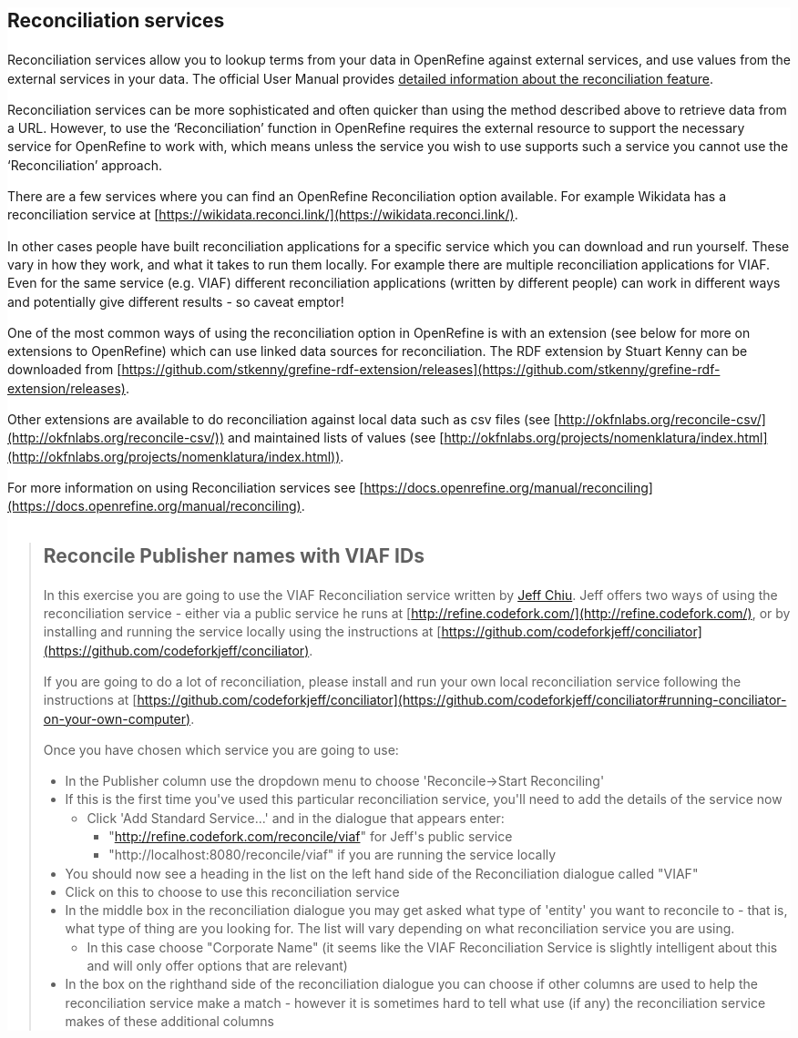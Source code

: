 ## Reconciliation services
Reconciliation services allow you to lookup terms from your data in OpenRefine against external services, and use values from the external services in your data. The official User Manual provides [detailed information about the reconciliation feature](https://docs.openrefine.org/manual/reconciling).

Reconciliation services can be more sophisticated and often quicker than using the method described above to retrieve data from a URL. However, to use the ‘Reconciliation’ function in OpenRefine requires the external resource to support the necessary service for OpenRefine to work with, which means unless the service you wish to use supports such a service you cannot use the ‘Reconciliation’ approach.

There are a few services where you can find an OpenRefine Reconciliation option available. For example Wikidata has a reconciliation service at [https://wikidata.reconci.link/](https://wikidata.reconci.link/).

In other cases people have built reconciliation applications for a specific service which you can download and run yourself. These vary in how they work, and what it takes to run them locally. For example there are multiple reconciliation applications for VIAF. Even for the same service (e.g. VIAF) different reconciliation applications (written by different people)  can work in different ways and potentially give different results - so caveat emptor!

One of the most common ways of using the reconciliation option in OpenRefine is with an extension (see below for more on extensions to OpenRefine) which can use linked data sources for reconciliation. The RDF extension by Stuart Kenny can be downloaded from [https://github.com/stkenny/grefine-rdf-extension/releases](https://github.com/stkenny/grefine-rdf-extension/releases).

Other extensions are available to do reconciliation against local data such as csv files (see [http://okfnlabs.org/reconcile-csv/](http://okfnlabs.org/reconcile-csv/)) and maintained lists of values (see [http://okfnlabs.org/projects/nomenklatura/index.html](http://okfnlabs.org/projects/nomenklatura/index.html)).

For more information on using Reconciliation services see [https://docs.openrefine.org/manual/reconciling](https://docs.openrefine.org/manual/reconciling).

>## Reconcile Publisher names with VIAF IDs
>In this exercise you are going to use the VIAF Reconciliation service written by [Jeff Chiu](https://twitter.com/absolutelyjeff). Jeff offers two ways of using the reconciliation service - either via a public service he runs at [http://refine.codefork.com/](http://refine.codefork.com/), or by installing and running the service locally using the instructions at [https://github.com/codeforkjeff/conciliator](https://github.com/codeforkjeff/conciliator).
>
>If you are going to do a lot of reconciliation, please install and run your own local reconciliation service following the instructions at [https://github.com/codeforkjeff/conciliator](https://github.com/codeforkjeff/conciliator#running-conciliator-on-your-own-computer).
>
>Once you have chosen which service you are going to use:
>
>* In the Publisher column use the dropdown menu to choose 'Reconcile->Start Reconciling'
>* If this is the first time you've used this particular reconciliation service, you'll need to add the details of the service now
>    * Click 'Add Standard Service...' and in the dialogue that appears enter:
>        * "http://refine.codefork.com/reconcile/viaf" for Jeff's public service
>        * "http://localhost:8080/reconcile/viaf" if you are running the service locally
>* You should now see a heading in the list on the left hand side of the Reconciliation dialogue called "VIAF"
>* Click on this to choose to use this reconciliation service
>* In the middle box in the reconciliation dialogue you may get asked what type of 'entity' you want to reconcile to - that is, what type of thing are you looking for. The list will vary depending on what reconciliation service you are using.
>    * In this case choose "Corporate Name" (it seems like the VIAF Reconciliation Service is slightly intelligent about this and will only offer options that are relevant)
>* In the box on the righthand side of the reconciliation dialogue you can choose if other columns are used to help the reconciliation service make a match - however it is sometimes hard to tell what use (if any) the reconciliation service makes of these additional columns